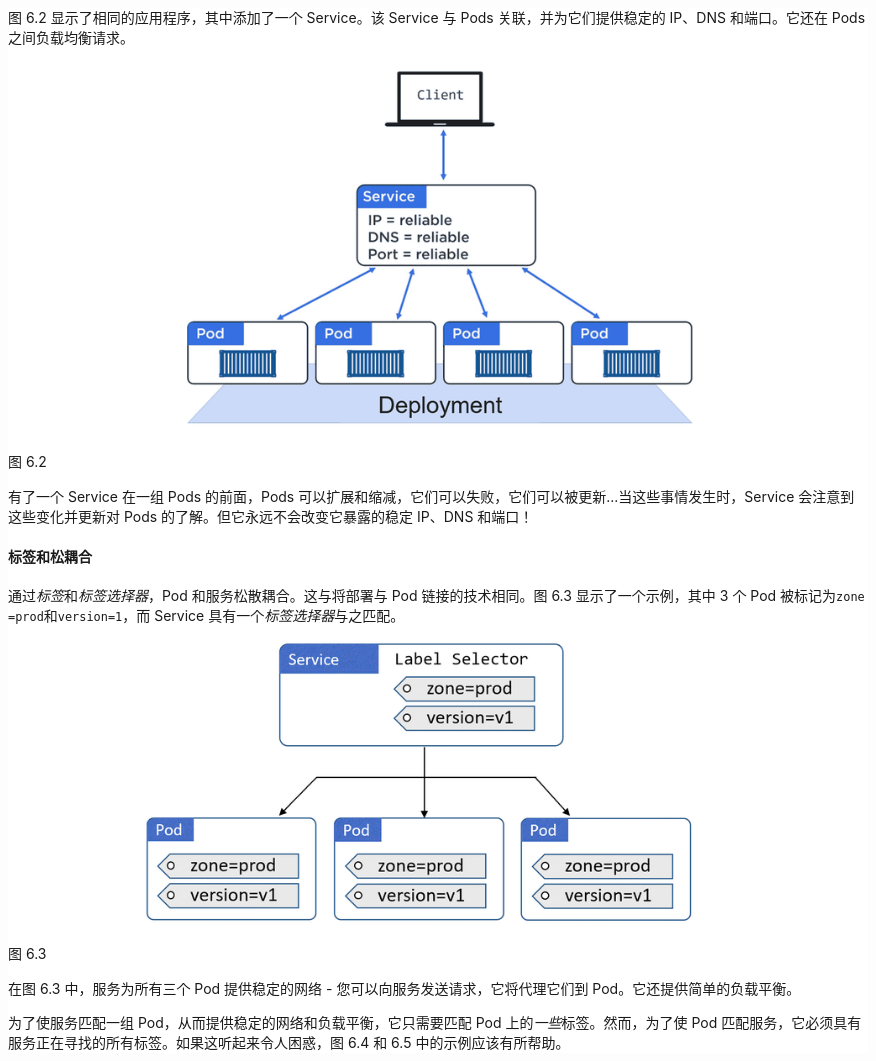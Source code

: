 图 6.2 显示了相同的应用程序，其中添加了一个 Service。该 Service 与 Pods 关联，并为它们提供稳定的 IP、DNS 和端口。它还在 Pods 之间负载均衡请求。

![图 6.2](img/Image00037.jpg)

图 6.2

有了一个 Service 在一组 Pods 的前面，Pods 可以扩展和缩减，它们可以失败，它们可以被更新...当这些事情发生时，Service 会注意到这些变化并更新对 Pods 的了解。但它永远不会改变它暴露的稳定 IP、DNS 和端口！

#### 标签和松耦合

通过*标签*和*标签选择器*，Pod 和服务松散耦合。这与将部署与 Pod 链接的技术相同。图 6.3 显示了一个示例，其中 3 个 Pod 被标记为`zone=prod`和`version=1`，而 Service 具有一个*标签选择器*与之匹配。

![图 6.3](img/Image00038.gif)

图 6.3

在图 6.3 中，服务为所有三个 Pod 提供稳定的网络 - 您可以向服务发送请求，它将代理它们到 Pod。它还提供简单的负载平衡。

为了使服务匹配一组 Pod，从而提供稳定的网络和负载平衡，它只需要匹配 Pod 上的*一些*标签。然而，为了使 Pod 匹配服务，它必须具有服务正在寻找的所有标签。如果这听起来令人困惑，图 6.4 和 6.5 中的示例应该有所帮助。
